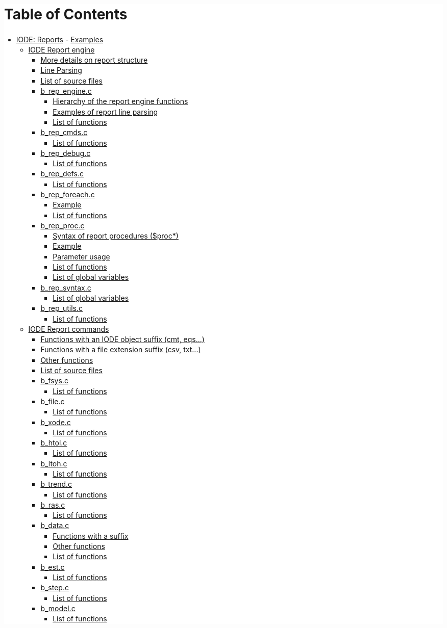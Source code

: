 

# Table of Contents



- [IODE: Reports](#T1)
      - [Examples](#T2)
  - [IODE Report engine](#T3)
    - [More details on report structure](#T4)
    - [Line Parsing](#T5)
    - [List of source files](#T6)
    - [b\_rep\_engine.c](#T7)
      - [Hierarchy of the report engine functions](#T8)
      - [Examples of report line parsing](#T9)
      - [List of functions](#T10)
    - [b\_rep\_cmds.c](#T11)
      - [List of functions](#T12)
    - [b\_rep\_debug.c](#T13)
      - [List of functions](#T14)
    - [b\_rep\_defs.c](#T15)
      - [List of functions](#T16)
    - [b\_rep\_foreach.c](#T17)
      - [Example](#T18)
      - [List of functions](#T19)
    - [b\_rep\_proc.c](#T20)
      - [Syntax of report procedures ($proc\*)](#T21)
      - [Example](#T22)
      - [Parameter usage](#T23)
      - [List of functions](#T24)
      - [List of global variables](#T25)
    - [b\_rep\_syntax.c](#T26)
      - [List of global variables](#T27)
    - [b\_rep\_utils.c](#T28)
      - [List of functions](#T29)
  - [IODE Report commands](#T30)
      - [Functions with an IODE object suffix (cmt, eqs...)](#T31)
      - [Functions with a file extension suffix (csv, txt...)](#T32)
      - [Other functions](#T33)
    - [List of source files](#T34)
    - [b\_fsys.c](#T35)
      - [List of functions](#T36)
    - [b\_file.c](#T37)
      - [List of functions](#T38)
    - [b\_xode.c](#T39)
      - [List of functions](#T40)
    - [b\_htol.c](#T41)
      - [List of functions](#T42)
    - [b\_ltoh.c](#T43)
      - [List of functions](#T44)
    - [b\_trend.c](#T45)
      - [List of functions](#T46)
    - [b\_ras.c](#T47)
      - [List of functions](#T48)
    - [b\_data.c](#T49)
      - [Functions with a suffix](#T50)
      - [Other functions](#T51)
      - [List of functions](#T52)
    - [b\_est.c](#T53)
      - [List of functions](#T54)
    - [b\_step.c](#T55)
      - [List of functions](#T56)
    - [b\_model.c](#T57)
      - [List of functions](#T58)